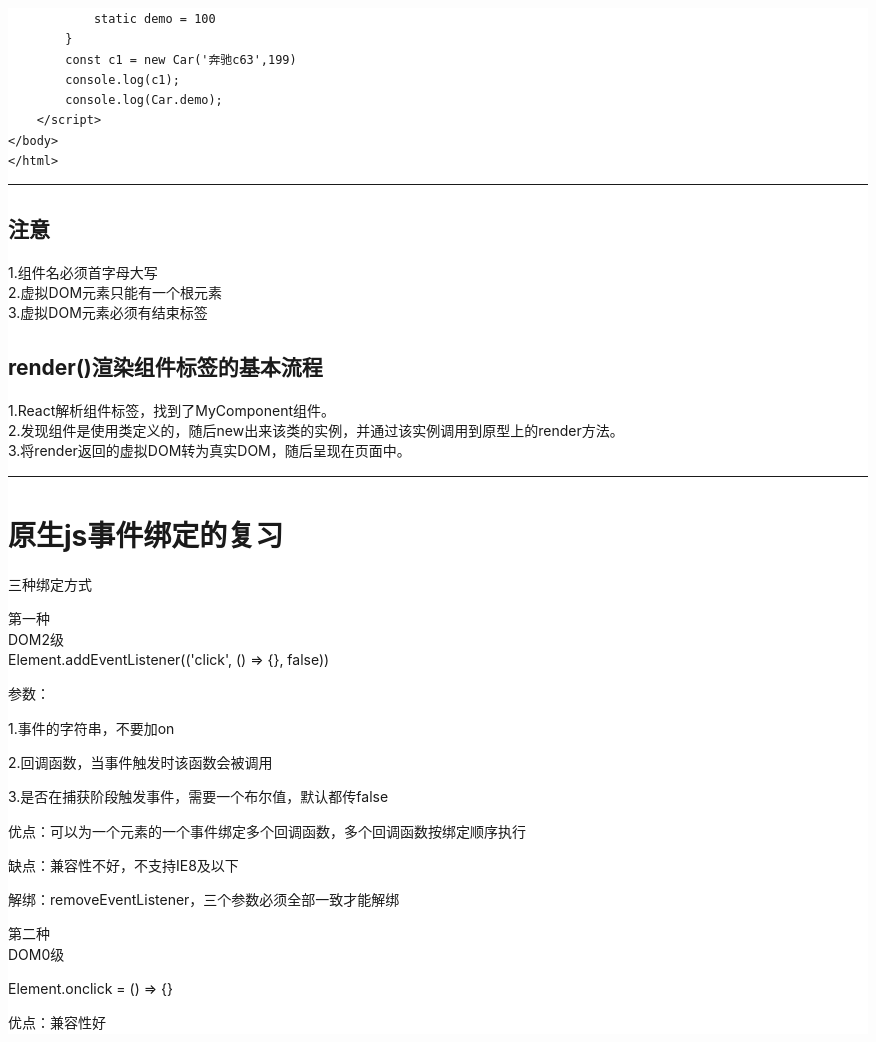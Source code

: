 ```
			static demo = 100
		}
		const c1 = new Car('奔驰c63',199)
		console.log(c1);
		console.log(Car.demo);
	</script>
</body>
</html>
```

----------------------------

## 注意
 
1.组件名必须首字母大写    
2.虚拟DOM元素只能有一个根元素    
3.虚拟DOM元素必须有结束标签  

## render()渲染组件标签的基本流程

1.React解析组件标签，找到了MyComponent组件。   
2.发现组件是使用类定义的，随后new出来该类的实例，并通过该实例调用到原型上的render方法。  
3.将render返回的虚拟DOM转为真实DOM，随后呈现在页面中。  

---------------------------------------

# 原生js事件绑定的复习
三种绑定方式  

第一种  
DOM2级  
Element.addEventListener(('click', () => {}, false))  

参数：

1.事件的字符串，不要加on

2.回调函数，当事件触发时该函数会被调用

3.是否在捕获阶段触发事件，需要一个布尔值，默认都传false

优点：可以为一个元素的一个事件绑定多个回调函数，多个回调函数按绑定顺序执行

缺点：兼容性不好，不支持IE8及以下

解绑：removeEventListener，三个参数必须全部一致才能解绑  


第二种  
DOM0级

Element.onclick = () => {}

优点：兼容性好
